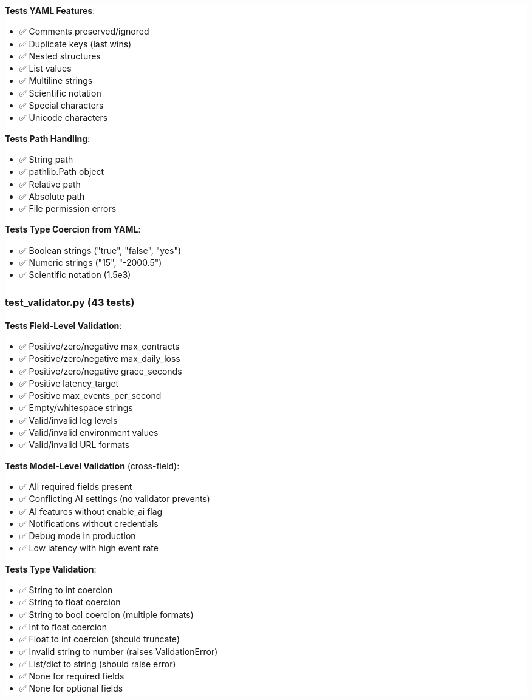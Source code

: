 **Tests YAML Features**:
- ✅ Comments preserved/ignored
- ✅ Duplicate keys (last wins)
- ✅ Nested structures
- ✅ List values
- ✅ Multiline strings
- ✅ Scientific notation
- ✅ Special characters
- ✅ Unicode characters

**Tests Path Handling**:
- ✅ String path
- ✅ pathlib.Path object
- ✅ Relative path
- ✅ Absolute path
- ✅ File permission errors

**Tests Type Coercion from YAML**:
- ✅ Boolean strings ("true", "false", "yes")
- ✅ Numeric strings ("15", "-2000.5")
- ✅ Scientific notation (1.5e3)

### test_validator.py (43 tests)

**Tests Field-Level Validation**:
- ✅ Positive/zero/negative max_contracts
- ✅ Positive/zero/negative max_daily_loss
- ✅ Positive/zero/negative grace_seconds
- ✅ Positive latency_target
- ✅ Positive max_events_per_second
- ✅ Empty/whitespace strings
- ✅ Valid/invalid log levels
- ✅ Valid/invalid environment values
- ✅ Valid/invalid URL formats

**Tests Model-Level Validation** (cross-field):
- ✅ All required fields present
- ✅ Conflicting AI settings (no validator prevents)
- ✅ AI features without enable_ai flag
- ✅ Notifications without credentials
- ✅ Debug mode in production
- ✅ Low latency with high event rate

**Tests Type Validation**:
- ✅ String to int coercion
- ✅ String to float coercion
- ✅ String to bool coercion (multiple formats)
- ✅ Int to float coercion
- ✅ Float to int coercion (should truncate)
- ✅ Invalid string to number (raises ValidationError)
- ✅ List/dict to string (should raise error)
- ✅ None for required fields
- ✅ None for optional fields
